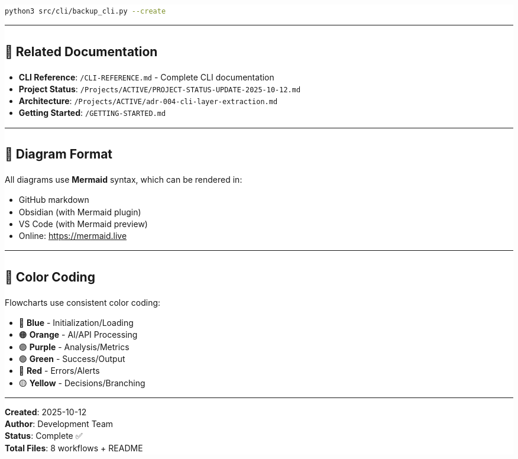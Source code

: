 ```bash
python3 src/cli/backup_cli.py --create
```

---

## 🔗 Related Documentation

- **CLI Reference**: `/CLI-REFERENCE.md` - Complete CLI documentation
- **Project Status**: `/Projects/ACTIVE/PROJECT-STATUS-UPDATE-2025-10-12.md`
- **Architecture**: `/Projects/ACTIVE/adr-004-cli-layer-extraction.md`
- **Getting Started**: `/GETTING-STARTED.md`

---

## 📝 Diagram Format

All diagrams use **Mermaid** syntax, which can be rendered in:
- GitHub markdown
- Obsidian (with Mermaid plugin)
- VS Code (with Mermaid preview)
- Online: https://mermaid.live

---

## 🎨 Color Coding

Flowcharts use consistent color coding:
- 🔵 **Blue** - Initialization/Loading
- 🟠 **Orange** - AI/API Processing
- 🟣 **Purple** - Analysis/Metrics
- 🟢 **Green** - Success/Output
- 🔴 **Red** - Errors/Alerts
- 🟡 **Yellow** - Decisions/Branching

---

**Created**: 2025-10-12  
**Author**: Development Team  
**Status**: Complete ✅  
**Total Files**: 8 workflows + README
